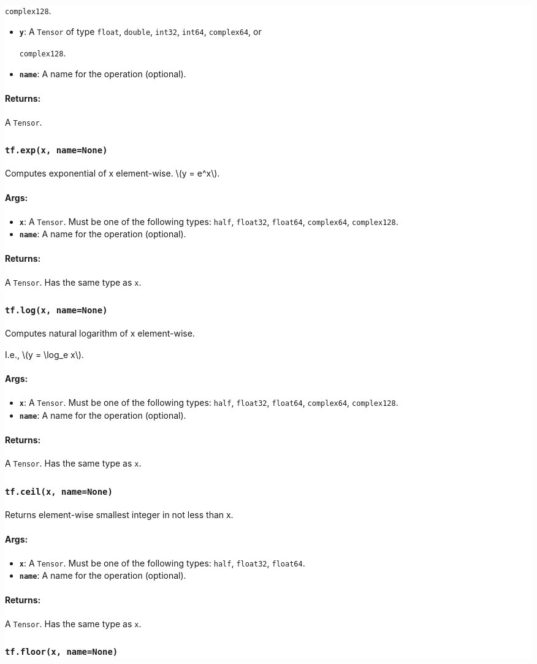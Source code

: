   `complex128`.

* **`y`**: A `Tensor` of type `float`, `double`, `int32`, `int64`, `complex64`, or

  `complex128`.

* **`name`**: A name for the operation \(optional\).

#### Returns:

A `Tensor`.

### `tf.exp(x, name=None)` <a id="exp"></a>

Computes exponential of x element-wise. \\(y = e^x\\).

#### Args:

* **`x`**: A `Tensor`. Must be one of the following types: `half`, `float32`, `float64`, `complex64`, `complex128`.
* **`name`**: A name for the operation \(optional\).

#### Returns:

A `Tensor`. Has the same type as `x`.

### `tf.log(x, name=None)` <a id="log"></a>

Computes natural logarithm of x element-wise.

I.e., \\(y = \log\_e x\\).

#### Args:

* **`x`**: A `Tensor`. Must be one of the following types: `half`, `float32`, `float64`, `complex64`, `complex128`.
* **`name`**: A name for the operation \(optional\).

#### Returns:

A `Tensor`. Has the same type as `x`.

### `tf.ceil(x, name=None)` <a id="ceil"></a>

Returns element-wise smallest integer in not less than x.

#### Args:

* **`x`**: A `Tensor`. Must be one of the following types: `half`, `float32`, `float64`.
* **`name`**: A name for the operation \(optional\).

#### Returns:

A `Tensor`. Has the same type as `x`.

### `tf.floor(x, name=None)` <a id="floor"></a>
